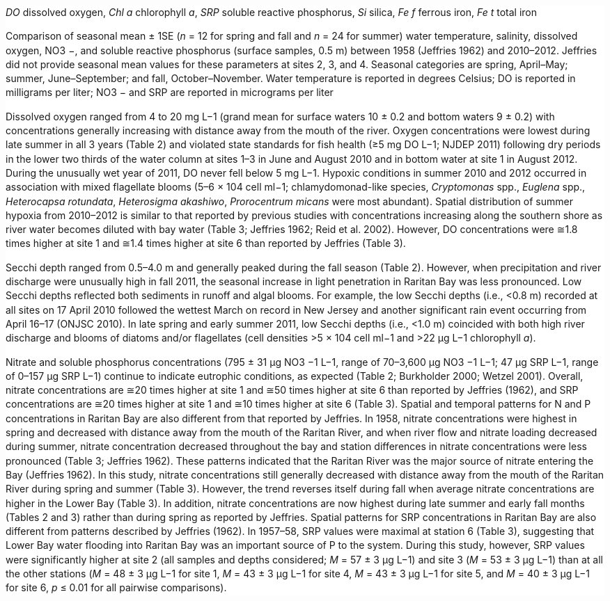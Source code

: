 
_DO_ dissolved oxygen, _Chl a_ chlorophyll _a_, _SRP_ soluble reactive phosphorus, _Si_ silica, _Fe_ _f_ ferrous iron, _Fe_ _t_ total iron


Comparison of seasonal mean ± 1SE (_n_ = 12 for spring and fall and _n_ = 24 for summer) water temperature, salinity, dissolved oxygen, NO3 −, and soluble reactive phosphorus (surface samples, 0.5 m) between 1958 (Jeffries 1962) and 2010–2012. Jeffries did not provide seasonal mean values for these parameters at sites 2, 3, and 4. Seasonal categories are spring, April–May; summer, June–September; and fall, October–November. Water temperature is reported in degrees Celsius; DO is reported in milligrams per liter; NO3 − and SRP are reported in micrograms per liter  



Dissolved oxygen ranged from 4 to 20 mg L−1 (grand mean for surface waters 10 ± 0.2 and bottom waters 9 ± 0.2) with concentrations generally increasing with distance away from the mouth of the river. Oxygen concentrations were lowest during late summer in all 3 years (Table 2) and violated state standards for fish health (≥5 mg DO L−1; NJDEP 2011) following dry periods in the lower two thirds of the water column at sites 1–3 in June and August 2010 and in bottom water at site 1 in August 2012. During the unusually wet year of 2011, DO never fell below 5 mg L−1. Hypoxic conditions in summer 2010 and 2012 occurred in association with mixed flagellate blooms (5–6 × 104 cell ml−1; chlamydomonad-like species, _Cryptomonas_ spp., _Euglena_ spp., _Heterocapsa rotundata_, _Heterosigma akashiwo_, _Prorocentrum micans_ were most abundant). Spatial distribution of summer hypoxia from 2010–2012 is similar to that reported by previous studies with concentrations increasing along the southern shore as river water becomes diluted with bay water (Table 3; Jeffries 1962; Reid et al. 2002). However, DO concentrations were ≅1.8 times higher at site 1 and ≅1.4 times higher at site 6 than reported by Jeffries (Table 3).

Secchi depth ranged from 0.5–4.0 m and generally peaked during the fall season (Table 2). However, when precipitation and river discharge were unusually high in fall 2011, the seasonal increase in light penetration in Raritan Bay was less pronounced. Low Secchi depths reflected both sediments in runoff and algal blooms. For example, the low Secchi depths (i.e., &lt;0.8 m) recorded at all sites on 17 April 2010 followed the wettest March on record in New Jersey and another significant rain event occurring from April 16–17 (ONJSC 2010). In late spring and early summer 2011, low Secchi depths (i.e., &lt;1.0 m) coincided with both high river discharge and blooms of diatoms and/or flagellates (cell densities &gt;5 × 104 cell ml−1 and &gt;22 μg L−1 chlorophyll _a_).

Nitrate and soluble phosphorus concentrations (795 ± 31 μg NO3 −1 L−1, range of 70–3,600 μg NO3 −1 L−1; 47 μg SRP L−1, range of 0–157 μg SRP L−1) continue to indicate eutrophic conditions, as expected (Table 2; Burkholder 2000; Wetzel 2001). Overall, nitrate concentrations are ≅20 times higher at site 1 and ≅50 times higher at site 6 than reported by Jeffries (1962), and SRP concentrations are ≅20 times higher at site 1 and ≅10 times higher at site 6 (Table 3). Spatial and temporal patterns for N and P concentrations in Raritan Bay are also different from that reported by Jeffries. In 1958, nitrate concentrations were highest in spring and decreased with distance away from the mouth of the Raritan River, and when river flow and nitrate loading decreased during summer, nitrate concentration decreased throughout the bay and station differences in nitrate concentrations were less pronounced (Table 3; Jeffries 1962). These patterns indicated that the Raritan River was the major source of nitrate entering the Bay (Jeffries 1962). In this study, nitrate concentrations still generally decreased with distance away from the mouth of the Raritan River during spring and summer (Table 3). However, the trend reverses itself during fall when average nitrate concentrations are higher in the Lower Bay (Table 3). In addition, nitrate concentrations are now highest during late summer and early fall months (Tables 2 and 3) rather than during spring as reported by Jeffries. Spatial patterns for SRP concentrations in Raritan Bay are also different from patterns described by Jeffries (1962). In 1957–58, SRP values were maximal at station 6 (Table 3), suggesting that Lower Bay water flooding into Raritan Bay was an important source of P to the system. During this study, however, SRP values were significantly higher at site 2 (all samples and depths considered; _M_ = 57 ± 3 μg L−1) and site 3 (_M_ = 53 ± 3 μg L−1) than at all the other stations (_M_ = 48 ± 3 μg L−1 for site 1, _M_ = 43 ± 3 μg L−1 for site 4, _M_ = 43 ± 3 μg L−1 for site 5, and _M_ = 40 ± 3 μg L−1 for site 6, _p_ ≤ 0.01 for all pairwise comparisons).

